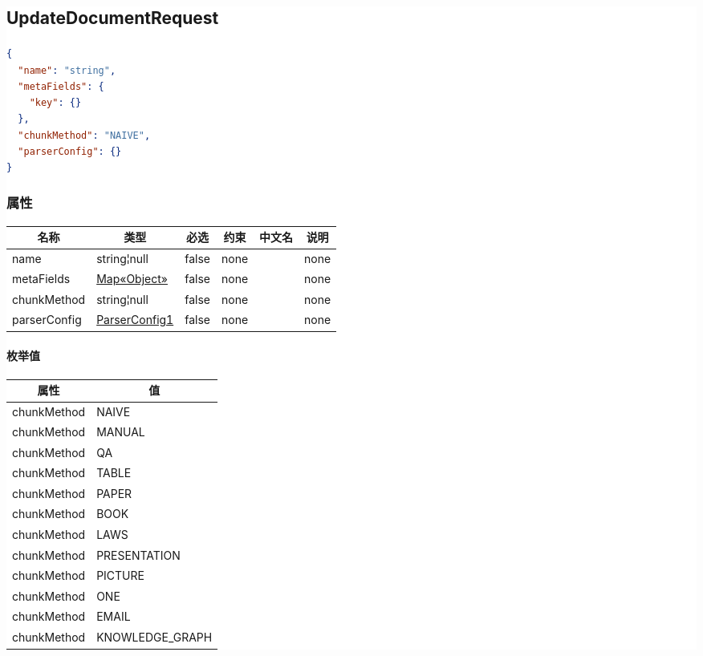 <h2 id="tocS_UpdateDocumentRequest">UpdateDocumentRequest</h2>

<a id="schemaupdatedocumentrequest"></a>
<a id="schema_UpdateDocumentRequest"></a>
<a id="tocSupdatedocumentrequest"></a>
<a id="tocsupdatedocumentrequest"></a>

```json
{
  "name": "string",
  "metaFields": {
    "key": {}
  },
  "chunkMethod": "NAIVE",
  "parserConfig": {}
}

```

### 属性

|名称|类型|必选|约束|中文名|说明|
|---|---|---|---|---|---|
|name|string¦null|false|none||none|
|metaFields|[Map«Object»](#schemamap«object»)|false|none||none|
|chunkMethod|string¦null|false|none||none|
|parserConfig|[ParserConfig1](#schemaparserconfig1)|false|none||none|

#### 枚举值

|属性|值|
|---|---|
|chunkMethod|NAIVE|
|chunkMethod|MANUAL|
|chunkMethod|QA|
|chunkMethod|TABLE|
|chunkMethod|PAPER|
|chunkMethod|BOOK|
|chunkMethod|LAWS|
|chunkMethod|PRESENTATION|
|chunkMethod|PICTURE|
|chunkMethod|ONE|
|chunkMethod|EMAIL|
|chunkMethod|KNOWLEDGE_GRAPH|
